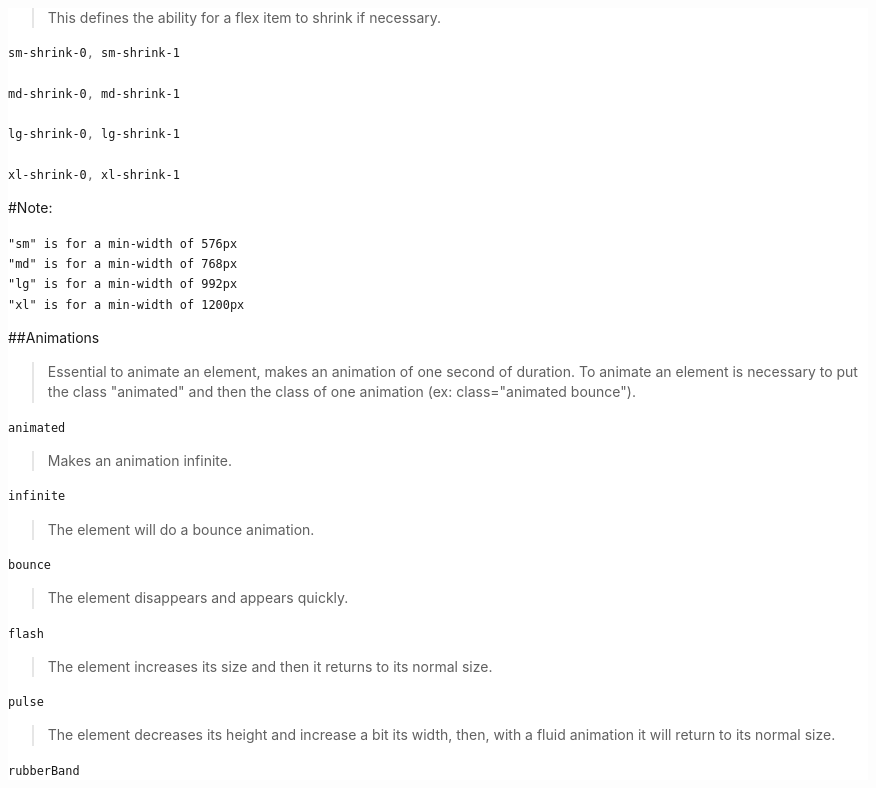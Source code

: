 > This defines the ability for a flex item to shrink if necessary.

```css
sm-shrink-0, sm-shrink-1

md-shrink-0, md-shrink-1

lg-shrink-0, lg-shrink-1

xl-shrink-0, xl-shrink-1
```

#Note:

```css
"sm" is for a min-width of 576px
"md" is for a min-width of 768px
"lg" is for a min-width of 992px
"xl" is for a min-width of 1200px
```

##Animations

> Essential to animate an element, makes an animation of one second of duration. To animate an element is necessary to put the class "animated" and then the class of one animation (ex: class="animated bounce").

```css
animated
```

> Makes an animation infinite.

```css
infinite
```

> The element will do a bounce animation.

```css
bounce
```

> The element disappears and appears quickly.

```css
flash
```

> The element increases its size and then it returns to its normal size.

```css
pulse
```

> The element decreases its height and increase a bit its width, then, with a fluid animation it will return to its normal size.

```css
rubberBand
```
